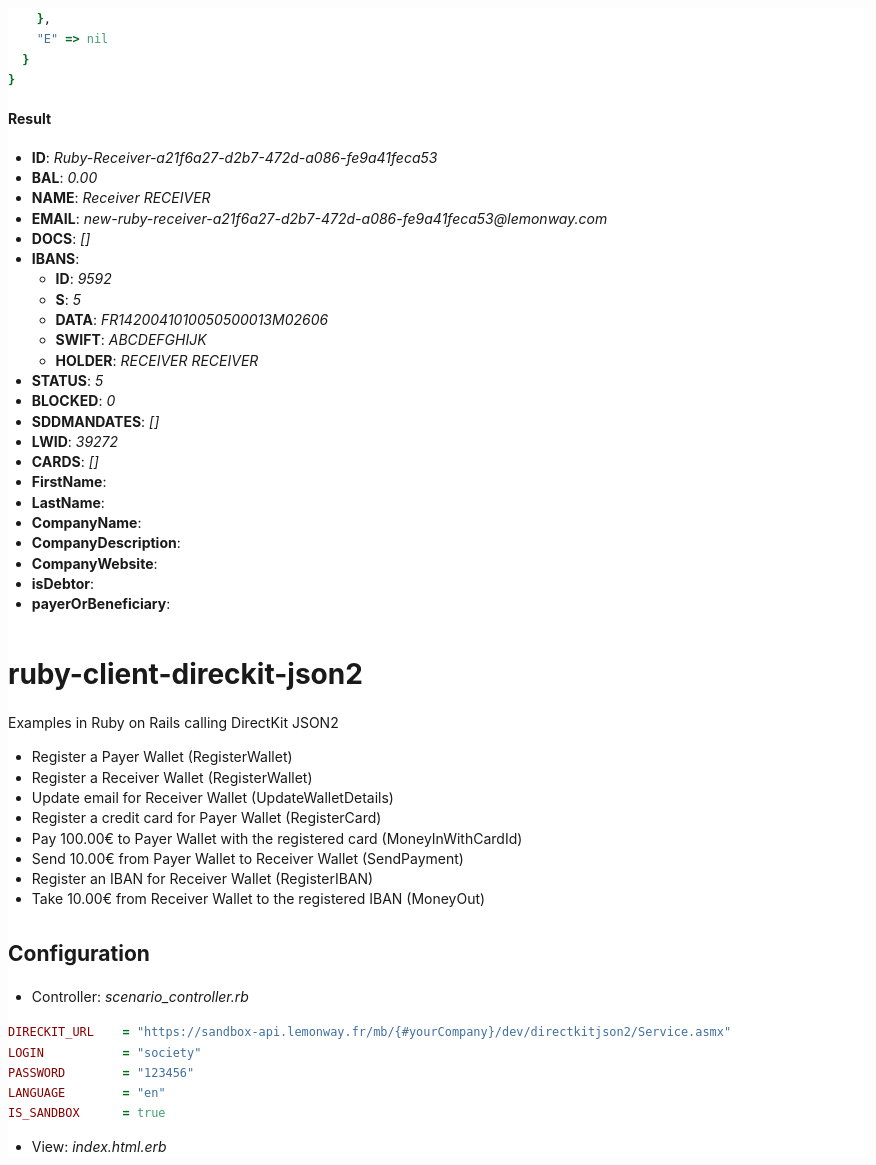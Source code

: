 ```ruby
    },
    "E" => nil
  }
}
```

#### Result

*   **ID**: _Ruby-Receiver-a21f6a27-d2b7-472d-a086-fe9a41feca53_
*   **BAL**: _0.00_
*   **NAME**: _Receiver RECEIVER_
*   **EMAIL**: _new-ruby-receiver-a21f6a27-d2b7-472d-a086-fe9a41feca53@lemonway.com_
*   **DOCS**: _[]_
*   **IBANS**:
    *   **ID**: _9592_
    *   **S**: _5_
    *   **DATA**: _FR1420041010050500013M02606_
    *   **SWIFT**: _ABCDEFGHIJK_
    *   **HOLDER**: _RECEIVER RECEIVER_
*   **STATUS**: _5_
*   **BLOCKED**: _0_
*   **SDDMANDATES**: _[]_
*   **LWID**: _39272_
*   **CARDS**: _[]_
*   **FirstName**:
*   **LastName**:
*   **CompanyName**:
*   **CompanyDescription**:
*   **CompanyWebsite**:
*   **isDebtor**:
*   **payerOrBeneficiary**:


# ruby-client-direckit-json2
Examples in Ruby on Rails calling DirectKit JSON2

* Register a Payer Wallet (RegisterWallet)
* Register a Receiver Wallet (RegisterWallet)
* Update email for Receiver Wallet (UpdateWalletDetails)
* Register a credit card for Payer Wallet (RegisterCard)
* Pay 100.00€ to Payer Wallet with the registered card (MoneyInWithCardId)
* Send 10.00€ from Payer Wallet to Receiver Wallet (SendPayment)
* Register an IBAN for Receiver Wallet (RegisterIBAN)
* Take 10.00€ from Receiver Wallet to the registered IBAN (MoneyOut)

## Configuration

* Controller: _scenario_controller.rb_
```ruby
DIRECKIT_URL 	= "https://sandbox-api.lemonway.fr/mb/{#yourCompany}/dev/directkitjson2/Service.asmx"
LOGIN 			= "society"
PASSWORD 		= "123456"
LANGUAGE 		= "en"
IS_SANDBOX		= true
```
* View: _index.html.erb_
